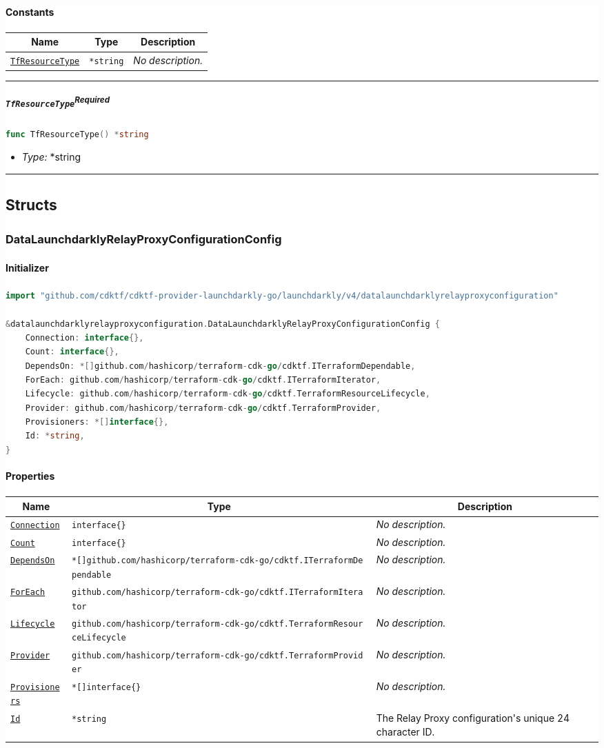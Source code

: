 #### Constants <a name="Constants" id="Constants"></a>

| **Name** | **Type** | **Description** |
| --- | --- | --- |
| <code><a href="#@cdktf/provider-launchdarkly.dataLaunchdarklyRelayProxyConfiguration.DataLaunchdarklyRelayProxyConfiguration.property.tfResourceType">TfResourceType</a></code> | <code>*string</code> | *No description.* |

---

##### `TfResourceType`<sup>Required</sup> <a name="TfResourceType" id="@cdktf/provider-launchdarkly.dataLaunchdarklyRelayProxyConfiguration.DataLaunchdarklyRelayProxyConfiguration.property.tfResourceType"></a>

```go
func TfResourceType() *string
```

- *Type:* *string

---

## Structs <a name="Structs" id="Structs"></a>

### DataLaunchdarklyRelayProxyConfigurationConfig <a name="DataLaunchdarklyRelayProxyConfigurationConfig" id="@cdktf/provider-launchdarkly.dataLaunchdarklyRelayProxyConfiguration.DataLaunchdarklyRelayProxyConfigurationConfig"></a>

#### Initializer <a name="Initializer" id="@cdktf/provider-launchdarkly.dataLaunchdarklyRelayProxyConfiguration.DataLaunchdarklyRelayProxyConfigurationConfig.Initializer"></a>

```go
import "github.com/cdktf/cdktf-provider-launchdarkly-go/launchdarkly/v4/datalaunchdarklyrelayproxyconfiguration"

&datalaunchdarklyrelayproxyconfiguration.DataLaunchdarklyRelayProxyConfigurationConfig {
	Connection: interface{},
	Count: interface{},
	DependsOn: *[]github.com/hashicorp/terraform-cdk-go/cdktf.ITerraformDependable,
	ForEach: github.com/hashicorp/terraform-cdk-go/cdktf.ITerraformIterator,
	Lifecycle: github.com/hashicorp/terraform-cdk-go/cdktf.TerraformResourceLifecycle,
	Provider: github.com/hashicorp/terraform-cdk-go/cdktf.TerraformProvider,
	Provisioners: *[]interface{},
	Id: *string,
}
```

#### Properties <a name="Properties" id="Properties"></a>

| **Name** | **Type** | **Description** |
| --- | --- | --- |
| <code><a href="#@cdktf/provider-launchdarkly.dataLaunchdarklyRelayProxyConfiguration.DataLaunchdarklyRelayProxyConfigurationConfig.property.connection">Connection</a></code> | <code>interface{}</code> | *No description.* |
| <code><a href="#@cdktf/provider-launchdarkly.dataLaunchdarklyRelayProxyConfiguration.DataLaunchdarklyRelayProxyConfigurationConfig.property.count">Count</a></code> | <code>interface{}</code> | *No description.* |
| <code><a href="#@cdktf/provider-launchdarkly.dataLaunchdarklyRelayProxyConfiguration.DataLaunchdarklyRelayProxyConfigurationConfig.property.dependsOn">DependsOn</a></code> | <code>*[]github.com/hashicorp/terraform-cdk-go/cdktf.ITerraformDependable</code> | *No description.* |
| <code><a href="#@cdktf/provider-launchdarkly.dataLaunchdarklyRelayProxyConfiguration.DataLaunchdarklyRelayProxyConfigurationConfig.property.forEach">ForEach</a></code> | <code>github.com/hashicorp/terraform-cdk-go/cdktf.ITerraformIterator</code> | *No description.* |
| <code><a href="#@cdktf/provider-launchdarkly.dataLaunchdarklyRelayProxyConfiguration.DataLaunchdarklyRelayProxyConfigurationConfig.property.lifecycle">Lifecycle</a></code> | <code>github.com/hashicorp/terraform-cdk-go/cdktf.TerraformResourceLifecycle</code> | *No description.* |
| <code><a href="#@cdktf/provider-launchdarkly.dataLaunchdarklyRelayProxyConfiguration.DataLaunchdarklyRelayProxyConfigurationConfig.property.provider">Provider</a></code> | <code>github.com/hashicorp/terraform-cdk-go/cdktf.TerraformProvider</code> | *No description.* |
| <code><a href="#@cdktf/provider-launchdarkly.dataLaunchdarklyRelayProxyConfiguration.DataLaunchdarklyRelayProxyConfigurationConfig.property.provisioners">Provisioners</a></code> | <code>*[]interface{}</code> | *No description.* |
| <code><a href="#@cdktf/provider-launchdarkly.dataLaunchdarklyRelayProxyConfiguration.DataLaunchdarklyRelayProxyConfigurationConfig.property.id">Id</a></code> | <code>*string</code> | The Relay Proxy configuration's unique 24 character ID. |